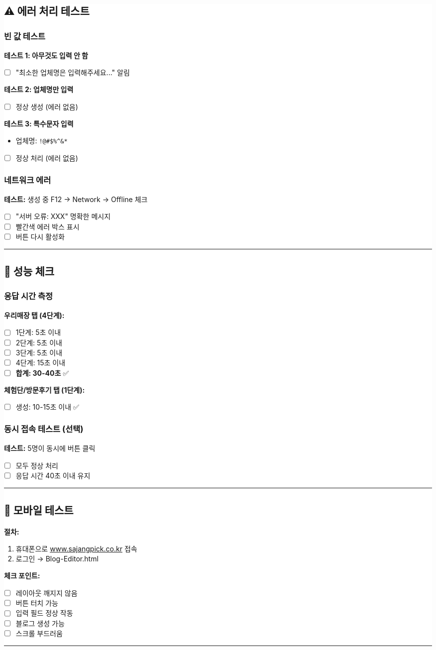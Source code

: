## ⚠️ **에러 처리 테스트**

### 빈 값 테스트

**테스트 1: 아무것도 입력 안 함**
- [ ] "최소한 업체명은 입력해주세요..." 알림

**테스트 2: 업체명만 입력**
- [ ] 정상 생성 (에러 없음)

**테스트 3: 특수문자 입력**
- 업체명: `!@#$%^&*`
- [ ] 정상 처리 (에러 없음)

### 네트워크 에러

**테스트:** 생성 중 F12 → Network → Offline 체크
- [ ] "서버 오류: XXX" 명확한 메시지
- [ ] 빨간색 에러 박스 표시
- [ ] 버튼 다시 활성화

---

## 🚀 **성능 체크**

### 응답 시간 측정

**우리매장 탭 (4단계):**
- [ ] 1단계: 5초 이내
- [ ] 2단계: 5초 이내
- [ ] 3단계: 5초 이내
- [ ] 4단계: 15초 이내
- [ ] **합계: 30-40초** ✅

**체험단/방문후기 탭 (1단계):**
- [ ] 생성: 10-15초 이내 ✅

### 동시 접속 테스트 (선택)

**테스트:** 5명이 동시에 버튼 클릭
- [ ] 모두 정상 처리
- [ ] 응답 시간 40초 이내 유지

---

## 📱 **모바일 테스트**

**절차:**
1. 휴대폰으로 www.sajangpick.co.kr 접속
2. 로그인 → Blog-Editor.html

**체크 포인트:**
- [ ] 레이아웃 깨지지 않음
- [ ] 버튼 터치 가능
- [ ] 입력 필드 정상 작동
- [ ] 블로그 생성 가능
- [ ] 스크롤 부드러움

---